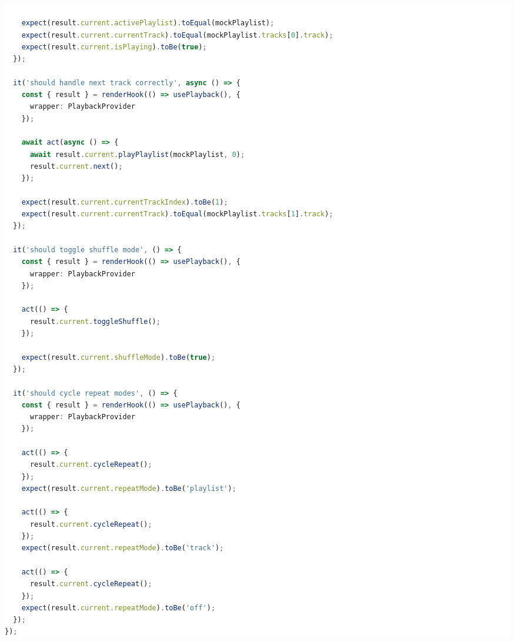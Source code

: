 ```typescript
    
    expect(result.current.activePlaylist).toEqual(mockPlaylist);
    expect(result.current.currentTrack).toEqual(mockPlaylist.tracks[0].track);
    expect(result.current.isPlaying).toBe(true);
  });
  
  it('should handle next track correctly', async () => {
    const { result } = renderHook(() => usePlayback(), {
      wrapper: PlaybackProvider
    });
    
    await act(async () => {
      await result.current.playPlaylist(mockPlaylist, 0);
      result.current.next();
    });
    
    expect(result.current.currentTrackIndex).toBe(1);
    expect(result.current.currentTrack).toEqual(mockPlaylist.tracks[1].track);
  });
  
  it('should toggle shuffle mode', () => {
    const { result } = renderHook(() => usePlayback(), {
      wrapper: PlaybackProvider
    });
    
    act(() => {
      result.current.toggleShuffle();
    });
    
    expect(result.current.shuffleMode).toBe(true);
  });
  
  it('should cycle repeat modes', () => {
    const { result } = renderHook(() => usePlayback(), {
      wrapper: PlaybackProvider
    });
    
    act(() => {
      result.current.cycleRepeat();
    });
    expect(result.current.repeatMode).toBe('playlist');
    
    act(() => {
      result.current.cycleRepeat();
    });
    expect(result.current.repeatMode).toBe('track');
    
    act(() => {
      result.current.cycleRepeat();
    });
    expect(result.current.repeatMode).toBe('off');
  });
});
```
